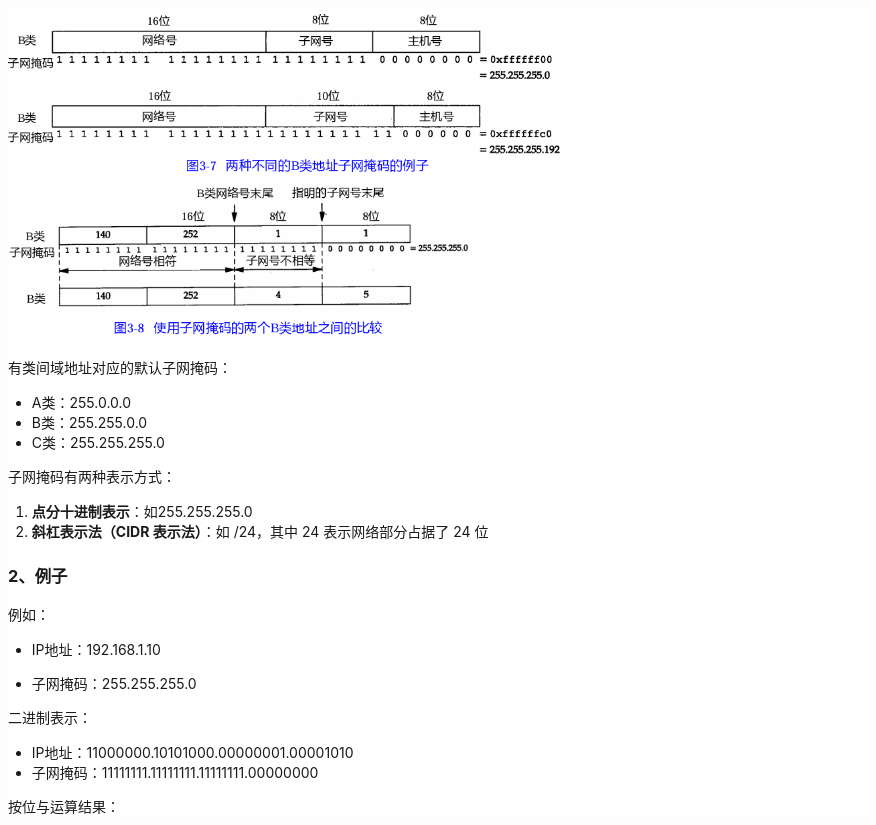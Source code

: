 <img src="images/image-20231022170925730.png" alt="image-20231022170925730" style="zoom:67%;" />

<img src="images/image-20231022171408629.png" alt="image-20231022171408629" style="zoom:67%;" />

有类间域地址对应的默认子网掩码：

- A类：255.0.0.0
- B类：255.255.0.0
- C类：255.255.255.0

子网掩码有两种表示方式：

1. **点分十进制表示**：如255.255.255.0
2. **斜杠表示法（CIDR 表示法）**：如 /24，其中 24 表示网络部分占据了 24 位



### 2、例子

例如：

- IP地址：192.168.1.10

- 子网掩码：255.255.255.0

二进制表示：

- IP地址：11000000.10101000.00000001.00001010
- 子网掩码：11111111.11111111.11111111.00000000

按位与运算结果：
